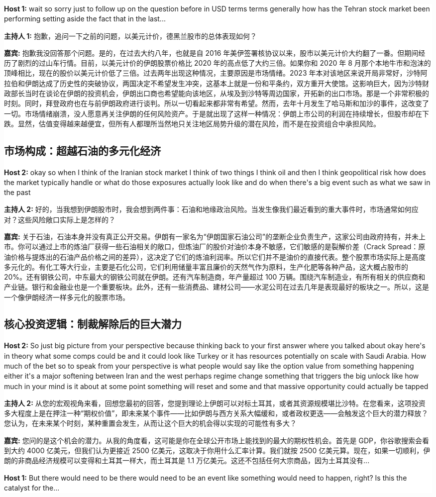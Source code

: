 **Host 1:** wait so sorry just to follow up on the question before in
USD terms terms generally how has the Tehran stock market been
performing setting aside the fact that in the last...

**主持人 1:**
抱歉，追问一下之前的问题，以美元计价，德黑兰股市的总体表现如何？

**嘉宾:**
抱歉我没回答那个问题。是的，在过去大约八年，也就是自 2016 年美伊签署核协议以来，股市以美元计价大约翻了一番。但期间经历了剧烈的过山车行情。目前，以美元计价的伊朗股票价格比 2020 年的高点低了大约三倍。如果你和 2020 年 8 月那个本地牛市和泡沫的顶峰相比，现在的股价以美元计价低了三倍。过去两年出现这种情况，主要原因是市场情绪。2023 年本对该地区来说开局非常好，沙特阿拉伯和伊朗达成了历史性的突破协议，两国决定不希望发生冲突，这基本上就是一份和平条约，双方重开大使馆。这影响巨大，因为沙特财政部长当时在谈论在伊朗的投资机会，伊朗出口商也希望能向该地区，从埃及到沙特等周边国家，开拓新的出口市场。那是一个非常积极的时刻。同时，拜登政府也在与前伊朗政府进行谈判。所以一切看起来都非常有希望。然而，去年十月发生了哈马斯和加沙的事件，这改变了一切。市场情绪崩溃，没人愿意再关注伊朗的任何风险资产。于是就出现了这样一种情况：伊朗上市公司的利润在持续增长，但股市却在下跌。显然，估值变得越来越便宜，但所有人都理所当然地只关注地区局势升级的潜在风险，而不是在投资组合中承担风险。

## 市场构成：超越石油的多元化经济

**Host 2:** okay so when I think of the Iranian stock market I think of
two things I think oil and then I think geopolitical risk how does the
market typically handle or what do those exposures actually look like
and do when there's a big event such as what we saw in the past

**主持人 2:**
好的，当我想到伊朗股市时，我会想到两件事：石油和地缘政治风险。当发生像我们最近看到的重大事件时，市场通常如何应对？这些风险敞口实际上是怎样的？

**嘉宾:**
关于石油，石油本身并没有真正公开交易。伊朗有一家名为“伊朗国家石油公司”的垄断企业负责生产，这家公司由政府持有，并未上市。你可以通过上市的炼油厂获得一些石油相关的敞口，但炼油厂的股价对油价本身不敏感，它们敏感的是裂解价差（Crack
Spread：原油价格与提炼出的石油产品价格之间的差异），这决定了它们的炼油利润率。所以它们并不是油价的直接代表。整个股票市场实际上是高度多元化的。有化工等大行业，主要是石化公司，它们利用储量丰富且廉价的天然气作为原料，生产化肥等各种产品，这大概占股市的 20%。还有钢铁公司，中东最大的钢铁公司就在伊朗。还有汽车制造商，年产量超过 100 万辆。围绕汽车制造业，有所有相关的供应商和产业链。银行和金融业也是一个重要板块。此外，还有一些消费品、建材公司——水泥公司在过去几年是表现最好的板块之一。所以，这是一个像伊朗经济一样多元化的股票市场。

## 核心投资逻辑：制裁解除后的巨大潜力

**Host 2:** So just big picture from your perspective because thinking
back to your first answer where you talked about okay here's in theory
what some comps could be and it could look like Turkey or it has
resources potentially on scale with Saudi Arabia. How much of the bet so
to speak from your perspective is what people would say like the option
value from something happening either it's a major softening between
Iran and the west perhaps regime change something that triggers the big
unlock like how much in your mind is it about at some point something
will reset and some and that massive opportunity could actually be
tapped

**主持人 2:**
从您的宏观视角来看，回想您最初的回答，您提到理论上伊朗可以对标土耳其，或者其资源规模堪比沙特。在您看来，这项投资多大程度上是在押注一种“期权价值”，即未来某个事件——比如伊朗与西方关系大幅缓和，或者政权更迭——会触发这个巨大的潜力释放？您认为，在未来某个时刻，某种重置会发生，从而让这个巨大的机会得以实现的可能性有多大？

**嘉宾:**
您问的是这个机会的潜力。从我的角度看，这可能是你在全球公开市场上能找到的最大的期权性机会。首先是 GDP，你谷歌搜索会看到大约 4000 亿美元，但我们认为更接近 2500 亿美元，这取决于你用什么汇率计算。我们就按 2500 亿美元算。现在，如果一切顺利，伊朗的非商品经济规模可以变得和土耳其一样大，而土耳其是 1.1 万亿美元。这还不包括任何大宗商品，因为土耳其没有...

**Host 1:** But there would need to be there would need to be an event
like something would need to happen, right? Is this the catalyst for
the...
